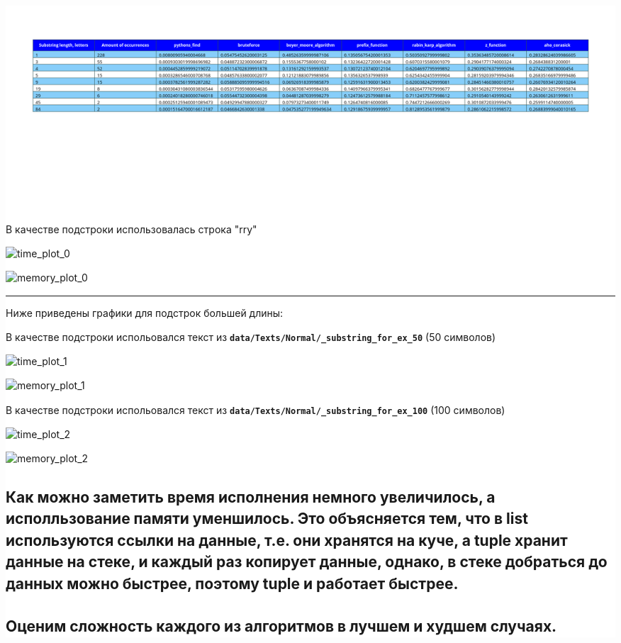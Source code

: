 
![time_table_1](./results/lists/time_table.png)



В качестве подстроки использовалась строка "rry"

![time_plot_0](./results/lists/plot1/time)



![memory_plot_0](./results/lists/plot1/memory)

---

Ниже приведены графики для подстрок большей длины:

В качестве подстроки испольовался текст из **`data/Texts/Normal/_substring_for_ex_50`** (50 символов)

![time_plot_1](./results/lists/plot2/time)

![memory_plot_1](./results/lists/plot2/memory)


В качестве подстроки испольовался текст из **`data/Texts/Normal/_substring_for_ex_100`** (100 символов)


![time_plot_2](./results/lists/plot3/time)

![memory_plot_2](./results/lists/plot3/memory)

Как можно заметить время исполнения немного увеличилось, а исполльзование памяти уменшилось.
Это объясняется тем, что в **list** используются ссылки на данные, т.е. они хранятся на куче, а **tuple** хранит данные на стеке, и каждый раз копирует данные, однако, в стеке добраться до данных можно быстрее, поэтому tuple и работает быстрее. 
---

## Оценим сложность каждого из алгоритмов в лучшем и худшем случаях.
